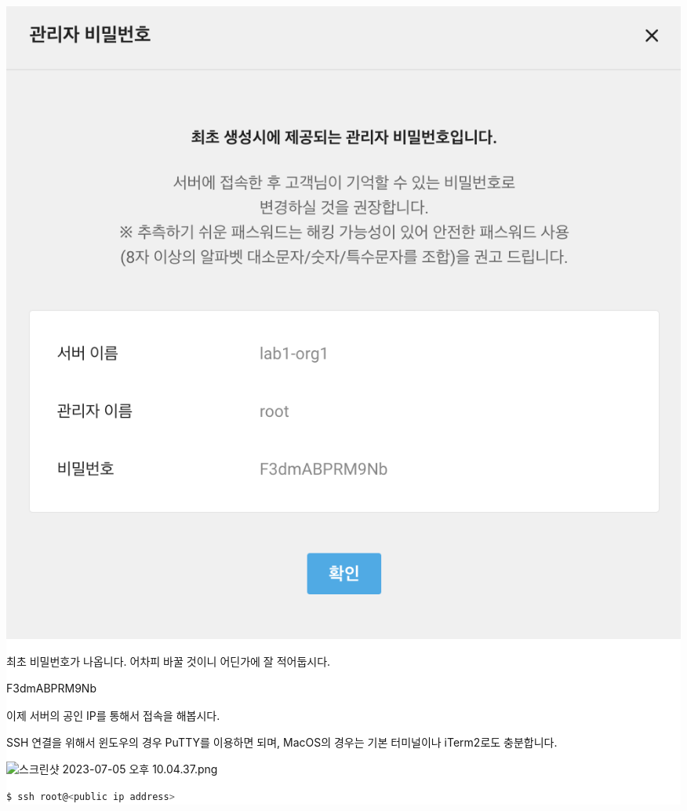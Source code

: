 ![Untitled](4%E1%84%80%E1%85%A1%E1%86%BC%20(%E1%84%83%E1%85%A6%E1%84%86%E1%85%A9)%20%E1%84%89%E1%85%A5%E1%84%87%E1%85%A5%20%E1%84%89%E1%85%A2%E1%86%BC%E1%84%89%E1%85%A5%E1%86%BC%20%E1%84%86%E1%85%B5%E1%86%BE%20%E1%84%82%E1%85%A2%20%E1%84%89%E1%85%A5%E1%84%87%E1%85%A5%20%E1%84%8B%E1%85%B5%E1%84%86%E1%85%B5%E1%84%8C%E1%85%B5%E1%84%85%E1%85%A9%20%E1%84%89%E1%85%A5%E1%84%87%E1%85%A5%20%200318d1fc49bc4f559ece11d411b8c87e/Untitled%2031.png)

최초 비밀번호가 나옵니다. 어차피 바꿀 것이니 어딘가에 잘 적어둡시다.

F3dmABPRM9Nb

이제 서버의 공인 IP를 통해서 접속을 해봅시다.

SSH 연결을 위해서 윈도우의 경우 PuTTY를 이용하면 되며, MacOS의 경우는 기본 터미널이나 iTerm2로도 충분합니다.

![스크린샷 2023-07-05 오후 10.04.37.png](4%E1%84%80%E1%85%A1%E1%86%BC%20(%E1%84%83%E1%85%A6%E1%84%86%E1%85%A9)%20%E1%84%89%E1%85%A5%E1%84%87%E1%85%A5%20%E1%84%89%E1%85%A2%E1%86%BC%E1%84%89%E1%85%A5%E1%86%BC%20%E1%84%86%E1%85%B5%E1%86%BE%20%E1%84%82%E1%85%A2%20%E1%84%89%E1%85%A5%E1%84%87%E1%85%A5%20%E1%84%8B%E1%85%B5%E1%84%86%E1%85%B5%E1%84%8C%E1%85%B5%E1%84%85%E1%85%A9%20%E1%84%89%E1%85%A5%E1%84%87%E1%85%A5%20%200318d1fc49bc4f559ece11d411b8c87e/%25E1%2584%2589%25E1%2585%25B3%25E1%2584%258F%25E1%2585%25B3%25E1%2584%2585%25E1%2585%25B5%25E1%2586%25AB%25E1%2584%2589%25E1%2585%25A3%25E1%2586%25BA_2023-07-05_%25E1%2584%258B%25E1%2585%25A9%25E1%2584%2592%25E1%2585%25AE_10.04.37.png)

```bash
$ ssh root@<public ip address>
```
